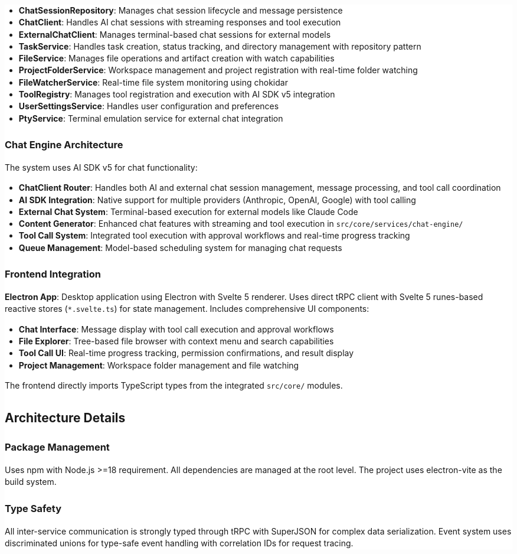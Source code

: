 - **ChatSessionRepository**: Manages chat session lifecycle and message persistence
- **ChatClient**: Handles AI chat sessions with streaming responses and tool execution
- **ExternalChatClient**: Manages terminal-based chat sessions for external models
- **TaskService**: Handles task creation, status tracking, and directory management with repository pattern
- **FileService**: Manages file operations and artifact creation with watch capabilities
- **ProjectFolderService**: Workspace management and project registration with real-time folder watching
- **FileWatcherService**: Real-time file system monitoring using chokidar
- **ToolRegistry**: Manages tool registration and execution with AI SDK v5 integration
- **UserSettingsService**: Handles user configuration and preferences
- **PtyService**: Terminal emulation service for external chat integration

### Chat Engine Architecture

The system uses AI SDK v5 for chat functionality:

- **ChatClient Router**: Handles both AI and external chat session management, message processing, and tool call coordination
- **AI SDK Integration**: Native support for multiple providers (Anthropic, OpenAI, Google) with tool calling
- **External Chat System**: Terminal-based execution for external models like Claude Code
- **Content Generator**: Enhanced chat features with streaming and tool execution in `src/core/services/chat-engine/`
- **Tool Call System**: Integrated tool execution with approval workflows and real-time progress tracking
- **Queue Management**: Model-based scheduling system for managing chat requests

### Frontend Integration

**Electron App**: Desktop application using Electron with Svelte 5 renderer. Uses direct tRPC client with Svelte 5 runes-based reactive stores (`*.svelte.ts`) for state management. Includes comprehensive UI components:

- **Chat Interface**: Message display with tool call execution and approval workflows
- **File Explorer**: Tree-based file browser with context menu and search capabilities
- **Tool Call UI**: Real-time progress tracking, permission confirmations, and result display
- **Project Management**: Workspace folder management and file watching

The frontend directly imports TypeScript types from the integrated `src/core/` modules.

## Architecture Details

### Package Management

Uses npm with Node.js >=18 requirement. All dependencies are managed at the root level. The project uses electron-vite as the build system.

### Type Safety

All inter-service communication is strongly typed through tRPC with SuperJSON for complex data serialization. Event system uses discriminated unions for type-safe event handling with correlation IDs for request tracing.
